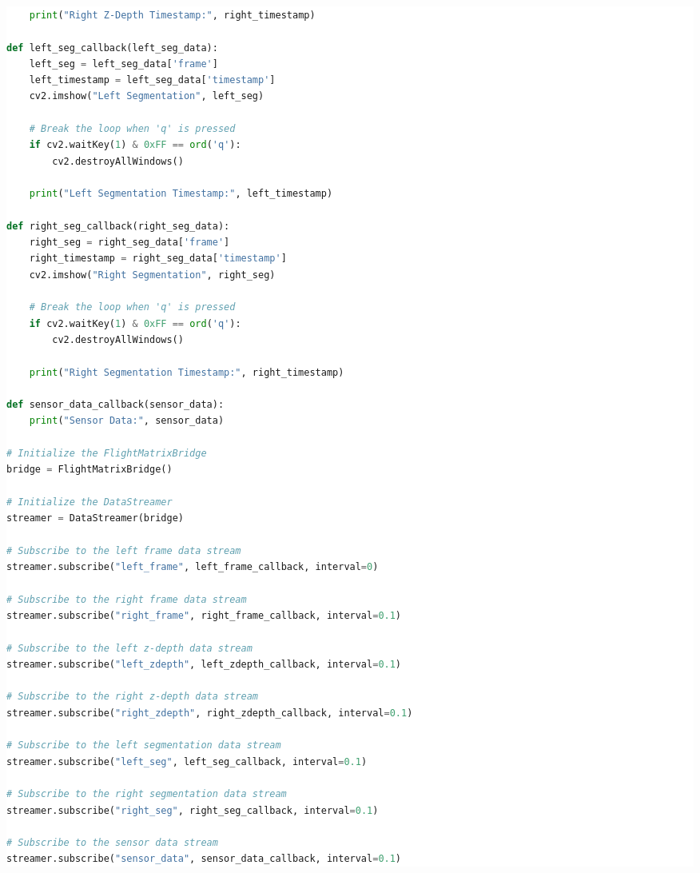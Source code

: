 ```python
    print("Right Z-Depth Timestamp:", right_timestamp)

def left_seg_callback(left_seg_data):
    left_seg = left_seg_data['frame']
    left_timestamp = left_seg_data['timestamp']
    cv2.imshow("Left Segmentation", left_seg)

    # Break the loop when 'q' is pressed
    if cv2.waitKey(1) & 0xFF == ord('q'):
        cv2.destroyAllWindows()

    print("Left Segmentation Timestamp:", left_timestamp)

def right_seg_callback(right_seg_data):
    right_seg = right_seg_data['frame']
    right_timestamp = right_seg_data['timestamp']
    cv2.imshow("Right Segmentation", right_seg)

    # Break the loop when 'q' is pressed
    if cv2.waitKey(1) & 0xFF == ord('q'):
        cv2.destroyAllWindows()

    print("Right Segmentation Timestamp:", right_timestamp)

def sensor_data_callback(sensor_data):
    print("Sensor Data:", sensor_data)

# Initialize the FlightMatrixBridge
bridge = FlightMatrixBridge()

# Initialize the DataStreamer
streamer = DataStreamer(bridge)

# Subscribe to the left frame data stream
streamer.subscribe("left_frame", left_frame_callback, interval=0)

# Subscribe to the right frame data stream
streamer.subscribe("right_frame", right_frame_callback, interval=0.1)

# Subscribe to the left z-depth data stream
streamer.subscribe("left_zdepth", left_zdepth_callback, interval=0.1)

# Subscribe to the right z-depth data stream
streamer.subscribe("right_zdepth", right_zdepth_callback, interval=0.1)

# Subscribe to the left segmentation data stream
streamer.subscribe("left_seg", left_seg_callback, interval=0.1)

# Subscribe to the right segmentation data stream
streamer.subscribe("right_seg", right_seg_callback, interval=0.1)

# Subscribe to the sensor data stream
streamer.subscribe("sensor_data", sensor_data_callback, interval=0.1)
```
